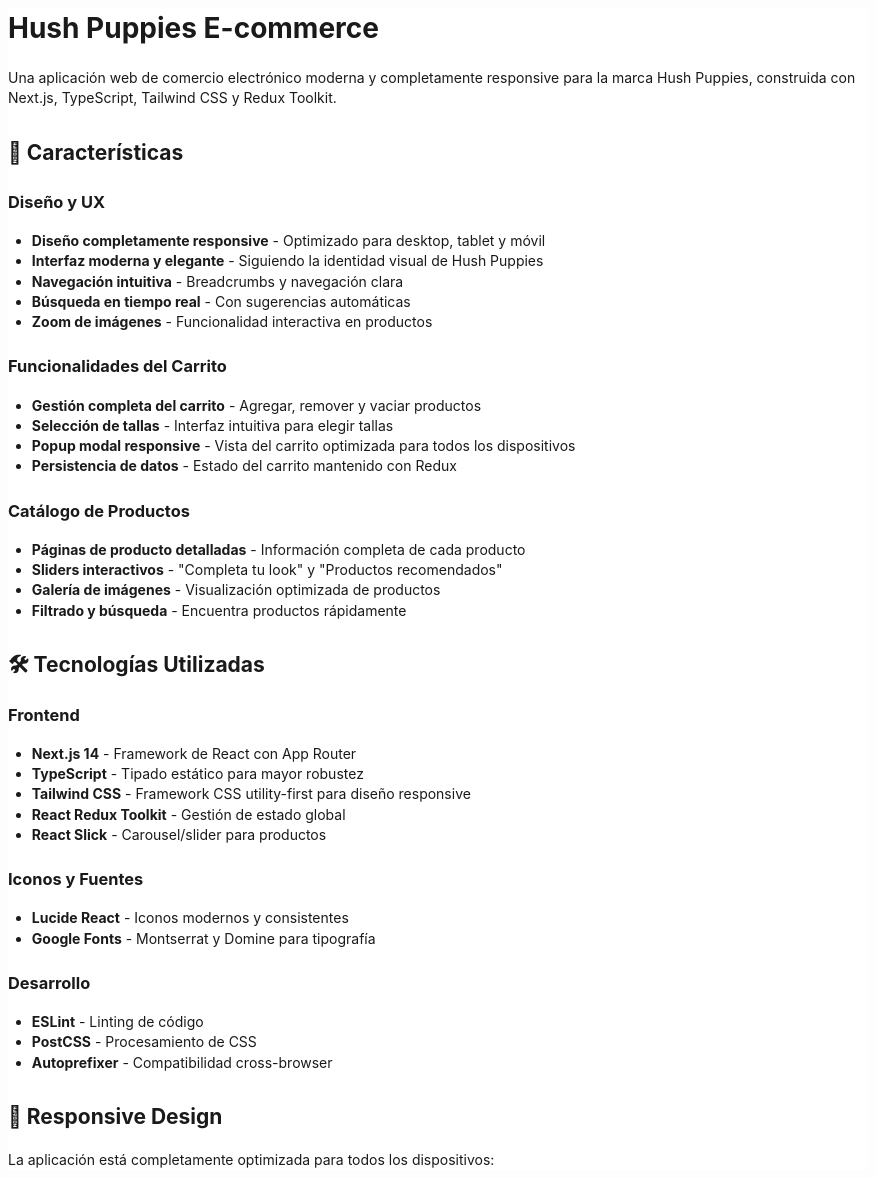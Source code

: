 # Hush Puppies E-commerce

Una aplicación web de comercio electrónico moderna y completamente responsive para la marca Hush Puppies, construida con Next.js, TypeScript, Tailwind CSS y Redux Toolkit.

## 🚀 Características

### Diseño y UX
- **Diseño completamente responsive** - Optimizado para desktop, tablet y móvil
- **Interfaz moderna y elegante** - Siguiendo la identidad visual de Hush Puppies
- **Navegación intuitiva** - Breadcrumbs y navegación clara
- **Búsqueda en tiempo real** - Con sugerencias automáticas
- **Zoom de imágenes** - Funcionalidad interactiva en productos

### Funcionalidades del Carrito
- **Gestión completa del carrito** - Agregar, remover y vaciar productos
- **Selección de tallas** - Interfaz intuitiva para elegir tallas
- **Popup modal responsive** - Vista del carrito optimizada para todos los dispositivos
- **Persistencia de datos** - Estado del carrito mantenido con Redux

### Catálogo de Productos
- **Páginas de producto detalladas** - Información completa de cada producto
- **Sliders interactivos** - "Completa tu look" y "Productos recomendados"
- **Galería de imágenes** - Visualización optimizada de productos
- **Filtrado y búsqueda** - Encuentra productos rápidamente

## 🛠️ Tecnologías Utilizadas

### Frontend
- **Next.js 14** - Framework de React con App Router
- **TypeScript** - Tipado estático para mayor robustez
- **Tailwind CSS** - Framework CSS utility-first para diseño responsive
- **React Redux Toolkit** - Gestión de estado global
- **React Slick** - Carousel/slider para productos

### Iconos y Fuentes
- **Lucide React** - Iconos modernos y consistentes
- **Google Fonts** - Montserrat y Domine para tipografía

### Desarrollo
- **ESLint** - Linting de código
- **PostCSS** - Procesamiento de CSS
- **Autoprefixer** - Compatibilidad cross-browser

## 📱 Responsive Design

La aplicación está completamente optimizada para todos los dispositivos:
